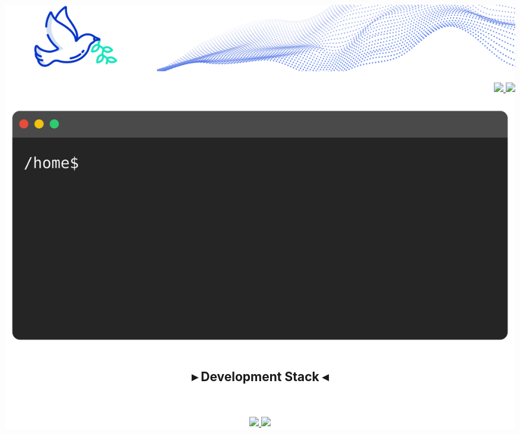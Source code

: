 <div align=center>
  <img width=100% src="./img/bird.png" alt="border-top"/>
</div>

<p align="right">
  <a href="https://github.com/rikutokanzaki">
    <img height="20" src="https://komarev.com/ghpvc/?username=rikutokanzaki" />
  </a>
  <a href="https://github.com/rikutokanzaki">
    <img height="20" src="https://img.shields.io/github/followers/rikutokanzaki?label=follow&logo=github&style=flat" />
  </a>
</p>

<div align="center">
  <img src="./img/terminal.svg" alt="Typing SVG" />
</div>

<h2 align="center">▸ Development Stack ◂</h2>
<br/>
<p align="center">
  <a href="https://skillicons.dev">
    <img src="https://skillicons.dev/icons?i=ts,js,py,lua,html,css,c,aws,azure" />
    <img src="https://skillicons.dev/icons?i=next,react,electron,supabase,express,flask,prisma,mysql,nginx,docker" />
  </a>
</p>
